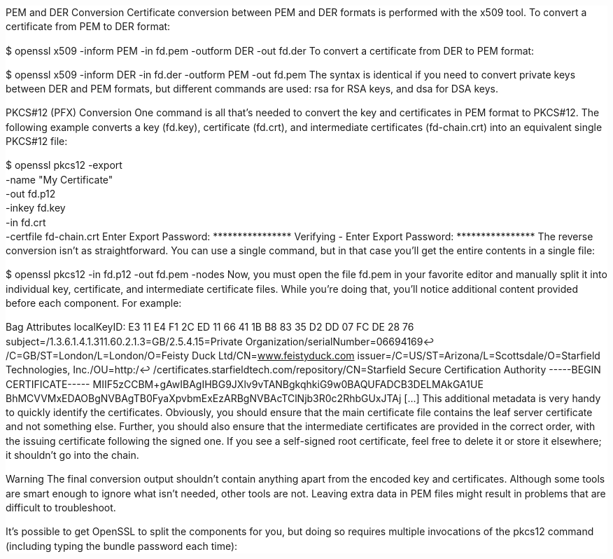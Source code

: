 PEM and DER Conversion
Certificate conversion between PEM and DER formats is performed with the x509 tool. To convert a certificate from PEM to DER format:

$ openssl x509 -inform PEM -in fd.pem -outform DER -out fd.der
To convert a certificate from DER to PEM format:

$ openssl x509 -inform DER -in fd.der -outform PEM -out fd.pem
The syntax is identical if you need to convert private keys between DER and PEM formats, but different commands are used: rsa for RSA keys, and dsa for DSA keys.

PKCS#12 (PFX) Conversion
One command is all that’s needed to convert the key and certificates in PEM format to PKCS#12. The following example converts a key (fd.key), certificate (fd.crt), and intermediate certificates (fd-chain.crt) into an equivalent single PKCS#12 file:

$ openssl pkcs12 -export \
    -name "My Certificate" \
    -out fd.p12 \
    -inkey fd.key \
    -in fd.crt \
    -certfile fd-chain.crt
Enter Export Password: ****************
Verifying - Enter Export Password: ****************
The reverse conversion isn’t as straightforward. You can use a single command, but in that case you’ll get the entire contents in a single file:

$ openssl pkcs12 -in fd.p12 -out fd.pem -nodes
Now, you must open the file fd.pem in your favorite editor and manually split it into individual key, certificate, and intermediate certificate files. While you’re doing that, you’ll notice additional content provided before each component. For example:

Bag Attributes
    localKeyID: E3 11 E4 F1 2C ED 11 66 41 1B B8 83 35 D2 DD 07 FC DE 28 76
subject=/1.3.6.1.4.1.311.60.2.1.3=GB/2.5.4.15=Private Organization/serialNumber=06694169↩
/C=GB/ST=London/L=London/O=Feisty Duck Ltd/CN=www.feistyduck.com
issuer=/C=US/ST=Arizona/L=Scottsdale/O=Starfield Technologies, Inc./OU=http:/↩
/certificates.starfieldtech.com/repository/CN=Starfield Secure Certification Authority
-----BEGIN CERTIFICATE-----
MIIF5zCCBM+gAwIBAgIHBG9JXlv9vTANBgkqhkiG9w0BAQUFADCB3DELMAkGA1UE
BhMCVVMxEDAOBgNVBAgTB0FyaXpvbmExEzARBgNVBAcTClNjb3R0c2RhbGUxJTAj
[...]
This additional metadata is very handy to quickly identify the certificates. Obviously, you should ensure that the main certificate file contains the leaf server certificate and not something else. Further, you should also ensure that the intermediate certificates are provided in the correct order, with the issuing certificate following the signed one. If you see a self-signed root certificate, feel free to delete it or store it elsewhere; it shouldn’t go into the chain.

Warning
The final conversion output shouldn’t contain anything apart from the encoded key and certificates. Although some tools are smart enough to ignore what isn’t needed, other tools are not. Leaving extra data in PEM files might result in problems that are difficult to troubleshoot.

It’s possible to get OpenSSL to split the components for you, but doing so requires multiple invocations of the pkcs12 command (including typing the bundle password each time):
